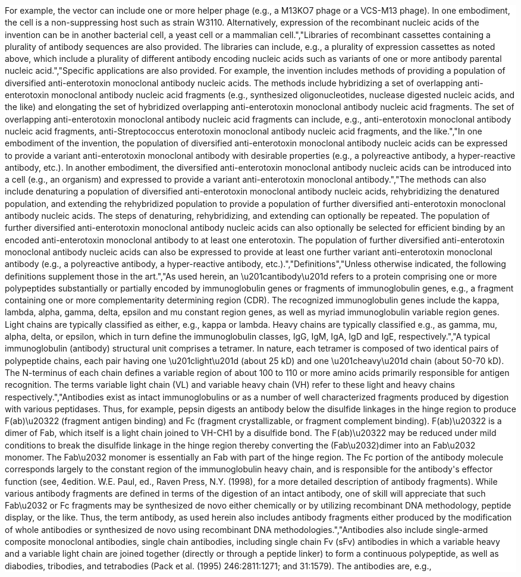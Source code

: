 For example, the vector can include one or more helper phage (e.g., a M13KO7 phage or a VCS-M13 phage). In one embodiment, the cell is a non-suppressing host such as strain W3110. Alternatively, expression of the recombinant nucleic acids of the invention can be in another bacterial cell, a yeast cell or a mammalian cell.","Libraries of recombinant cassettes containing a plurality of antibody sequences are also provided. The libraries can include, e.g., a plurality of expression cassettes as noted above, which include a plurality of different antibody encoding nucleic acids such as variants of one or more antibody parental nucleic acid.","Specific applications are also provided. For example, the invention includes methods of providing a population of diversified anti-enterotoxin monoclonal antibody nucleic acids. The methods include hybridizing a set of overlapping anti-enterotoxin monoclonal antibody nucleic acid fragments (e.g., synthesized oligonucleotides, nuclease digested nucleic acids, and the like) and elongating the set of hybridized overlapping anti-enterotoxin monoclonal antibody nucleic acid fragments. The set of overlapping anti-enterotoxin monoclonal antibody nucleic acid fragments can include, e.g., anti-enterotoxin monoclonal antibody nucleic acid fragments, anti-Streptococcus enterotoxin monoclonal antibody nucleic acid fragments, and the like.","In one embodiment of the invention, the population of diversified anti-enterotoxin monoclonal antibody nucleic acids can be expressed to provide a variant anti-enterotoxin monoclonal antibody with desirable properties (e.g., a polyreactive antibody, a hyper-reactive antibody, etc.). In another embodiment, the diversified anti-enterotoxin monoclonal antibody nucleic acids can be introduced into a cell (e.g., an organism) and expressed to provide a variant anti-enterotoxin monoclonal antibody.","The methods can also include denaturing a population of diversified anti-enterotoxin monoclonal antibody nucleic acids, rehybridizing the denatured population, and extending the rehybridized population to provide a population of further diversified anti-enterotoxin monoclonal antibody nucleic acids. The steps of denaturing, rehybridizing, and extending can optionally be repeated. The population of further diversified anti-enterotoxin monoclonal antibody nucleic acids can also optionally be selected for efficient binding by an encoded anti-enterotoxin monoclonal antibody to at least one enterotoxin. The population of further diversified anti-enterotoxin monoclonal antibody nucleic acids can also be expressed to provide at least one further variant anti-enterotoxin monoclonal antibody (e.g., a polyreactive antibody, a hyper-reactive antibody, etc.).","Definitions","Unless otherwise indicated, the following definitions supplement those in the art.","As used herein, an \u201cantibody\u201d refers to a protein comprising one or more polypeptides substantially or partially encoded by immunoglobulin genes or fragments of immunoglobulin genes, e.g., a fragment containing one or more complementarity determining region (CDR). The recognized immunoglobulin genes include the kappa, lambda, alpha, gamma, delta, epsilon and mu constant region genes, as well as myriad immunoglobulin variable region genes. Light chains are typically classified as either, e.g., kappa or lambda. Heavy chains are typically classified e.g., as gamma, mu, alpha, delta, or epsilon, which in turn define the immunoglobulin classes, IgG, IgM, IgA, IgD and IgE, respectively.","A typical immunoglobulin (antibody) structural unit comprises a tetramer. In nature, each tetramer is composed of two identical pairs of polypeptide chains, each pair having one \u201clight\u201d (about 25 kD) and one \u201cheavy\u201d chain (about 50-70 kD). The N-terminus of each chain defines a variable region of about 100 to 110 or more amino acids primarily responsible for antigen recognition. The terms variable light chain (VL) and variable heavy chain (VH) refer to these light and heavy chains respectively.","Antibodies exist as intact immunoglobulins or as a number of well characterized fragments produced by digestion with various peptidases. Thus, for example, pepsin digests an antibody below the disulfide linkages in the hinge region to produce F(ab)\u20322 (fragment antigen binding) and Fc (fragment crystallizable, or fragment complement binding). F(ab)\u20322 is a dimer of Fab, which itself is a light chain joined to VH-CH1 by a disulfide bond. The F(ab)\u20322 may be reduced under mild conditions to break the disulfide linkage in the hinge region thereby converting the (Fab\u2032)dimer into an Fab\u2032 monomer. The Fab\u2032 monomer is essentially an Fab with part of the hinge region. The Fc portion of the antibody molecule corresponds largely to the constant region of the immunoglobulin heavy chain, and is responsible for the antibody's effector function (see, 4edition. W.E. Paul, ed., Raven Press, N.Y. (1998), for a more detailed description of antibody fragments). While various antibody fragments are defined in terms of the digestion of an intact antibody, one of skill will appreciate that such Fab\u2032 or Fc fragments may be synthesized de novo either chemically or by utilizing recombinant DNA methodology, peptide display, or the like. Thus, the term antibody, as used herein also includes antibody fragments either produced by the modification of whole antibodies or synthesized de novo using recombinant DNA methodologies.","Antibodies also include single-armed composite monoclonal antibodies, single chain antibodies, including single chain Fv (sFv) antibodies in which a variable heavy and a variable light chain are joined together (directly or through a peptide linker) to form a continuous polypeptide, as well as diabodies, tribodies, and tetrabodies (Pack et al. (1995) 246:2811:1271; and 31:1579). The antibodies are, e.g.,